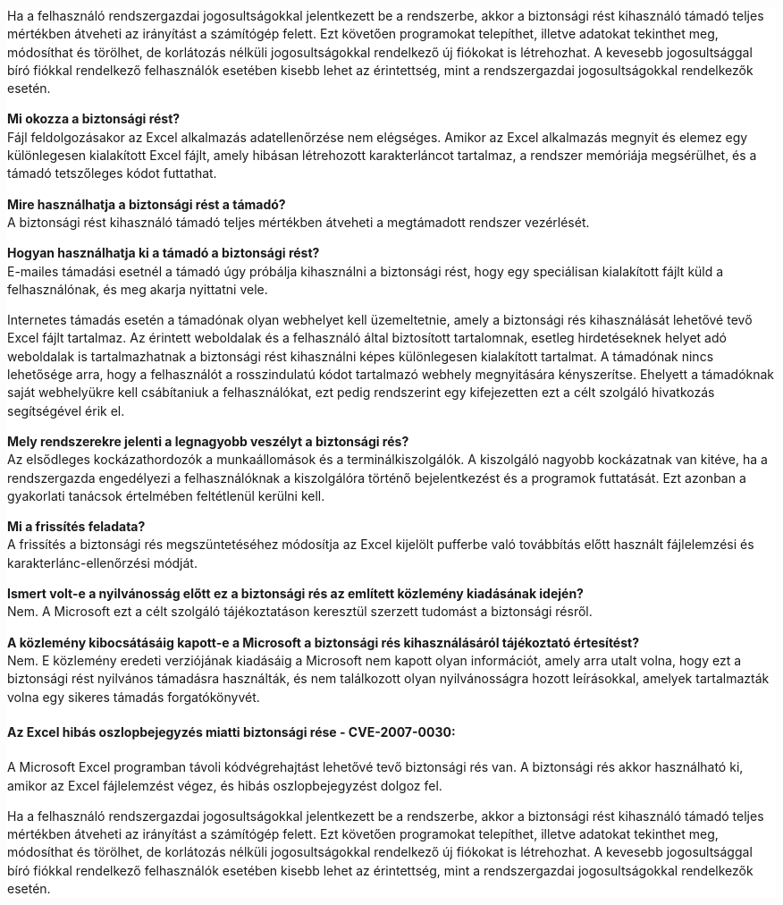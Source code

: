 Ha a felhasználó rendszergazdai jogosultságokkal jelentkezett be a rendszerbe, akkor a biztonsági rést kihasználó támadó teljes mértékben átveheti az irányítást a számítógép felett. Ezt követően programokat telepíthet, illetve adatokat tekinthet meg, módosíthat és törölhet, de korlátozás nélküli jogosultságokkal rendelkező új fiókokat is létrehozhat. A kevesebb jogosultsággal bíró fiókkal rendelkező felhasználók esetében kisebb lehet az érintettség, mint a rendszergazdai jogosultságokkal rendelkezők esetén.

**Mi okozza a biztonsági rést?**  
Fájl feldolgozásakor az Excel alkalmazás adatellenőrzése nem elégséges. Amikor az Excel alkalmazás megnyit és elemez egy különlegesen kialakított Excel fájlt, amely hibásan létrehozott karakterláncot tartalmaz, a rendszer memóriája megsérülhet, és a támadó tetszőleges kódot futtathat.

**Mire használhatja a biztonsági rést a támadó?**  
A biztonsági rést kihasználó támadó teljes mértékben átveheti a megtámadott rendszer vezérlését.

**Hogyan használhatja ki a támadó a biztonsági rést?**  
E-mailes támadási esetnél a támadó úgy próbálja kihasználni a biztonsági rést, hogy egy speciálisan kialakított fájlt küld a felhasználónak, és meg akarja nyittatni vele.

Internetes támadás esetén a támadónak olyan webhelyet kell üzemeltetnie, amely a biztonsági rés kihasználását lehetővé tevő Excel fájlt tartalmaz. Az érintett weboldalak és a felhasználó által biztosított tartalomnak, esetleg hirdetéseknek helyet adó weboldalak is tartalmazhatnak a biztonsági rést kihasználni képes különlegesen kialakított tartalmat. A támadónak nincs lehetősége arra, hogy a felhasználót a rosszindulatú kódot tartalmazó webhely megnyitására kényszerítse. Ehelyett a támadóknak saját webhelyükre kell csábítaniuk a felhasználókat, ezt pedig rendszerint egy kifejezetten ezt a célt szolgáló hivatkozás segítségével érik el.

**Mely rendszerekre jelenti a legnagyobb veszélyt a biztonsági rés?**  
Az elsődleges kockázathordozók a munkaállomások és a terminálkiszolgálók. A kiszolgáló nagyobb kockázatnak van kitéve, ha a rendszergazda engedélyezi a felhasználóknak a kiszolgálóra történő bejelentkezést és a programok futtatását. Ezt azonban a gyakorlati tanácsok értelmében feltétlenül kerülni kell.

**Mi a frissítés feladata?**  
A frissítés a biztonsági rés megszüntetéséhez módosítja az Excel kijelölt pufferbe való továbbítás előtt használt fájlelemzési és karakterlánc-ellenőrzési módját.

**Ismert volt-e a nyilvánosság előtt ez a biztonsági rés az említett közlemény kiadásának idején?**  
Nem. A Microsoft ezt a célt szolgáló tájékoztatáson keresztül szerzett tudomást a biztonsági résről.

**A közlemény kibocsátásáig kapott-e a Microsoft a biztonsági rés kihasználásáról tájékoztató értesítést?**  
Nem. E közlemény eredeti verziójának kiadásáig a Microsoft nem kapott olyan információt, amely arra utalt volna, hogy ezt a biztonsági rést nyilvános támadásra használták, és nem találkozott olyan nyilvánosságra hozott leírásokkal, amelyek tartalmazták volna egy sikeres támadás forgatókönyvét.

#### Az Excel hibás oszlopbejegyzés miatti biztonsági rése - CVE-2007-0030:

A Microsoft Excel programban távoli kódvégrehajtást lehetővé tevő biztonsági rés van. A biztonsági rés akkor használható ki, amikor az Excel fájlelemzést végez, és hibás oszlopbejegyzést dolgoz fel.

Ha a felhasználó rendszergazdai jogosultságokkal jelentkezett be a rendszerbe, akkor a biztonsági rést kihasználó támadó teljes mértékben átveheti az irányítást a számítógép felett. Ezt követően programokat telepíthet, illetve adatokat tekinthet meg, módosíthat és törölhet, de korlátozás nélküli jogosultságokkal rendelkező új fiókokat is létrehozhat. A kevesebb jogosultsággal bíró fiókkal rendelkező felhasználók esetében kisebb lehet az érintettség, mint a rendszergazdai jogosultságokkal rendelkezők esetén.
